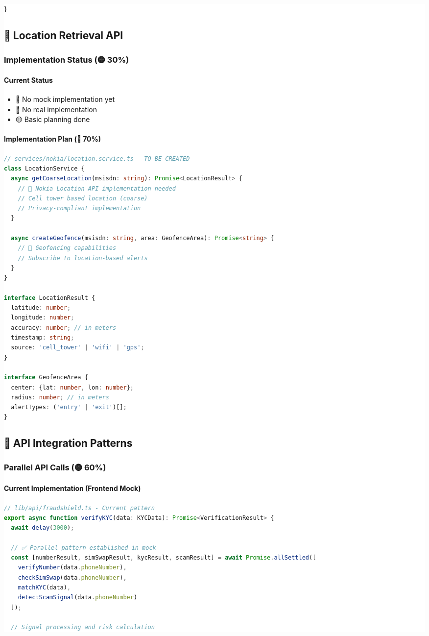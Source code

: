 ```typescript
}
```

## 📍 Location Retrieval API

### Implementation Status (🟡 30%)

#### Current Status
- 🔴 No mock implementation yet
- 🔴 No real implementation
- 🟡 Basic planning done

#### Implementation Plan (🔴 70%)
```typescript
// services/nokia/location.service.ts - TO BE CREATED
class LocationService {
  async getCoarseLocation(msisdn: string): Promise<LocationResult> {
    // 🔴 Nokia Location API implementation needed
    // Cell tower based location (coarse)
    // Privacy-compliant implementation
  }
  
  async createGeofence(msisdn: string, area: GeofenceArea): Promise<string> {
    // 🔴 Geofencing capabilities
    // Subscribe to location-based alerts
  }
}

interface LocationResult {
  latitude: number;
  longitude: number;
  accuracy: number; // in meters
  timestamp: string;
  source: 'cell_tower' | 'wifi' | 'gps';
}

interface GeofenceArea {
  center: {lat: number, lon: number};
  radius: number; // in meters
  alertTypes: ('entry' | 'exit')[];
}
```

## 🔧 API Integration Patterns

### Parallel API Calls (🟡 60%)

#### Current Implementation (Frontend Mock)
```typescript
// lib/api/fraudshield.ts - Current pattern
export async function verifyKYC(data: KYCData): Promise<VerificationResult> {
  await delay(3000);
  
  // ✅ Parallel pattern established in mock
  const [numberResult, simSwapResult, kycResult, scamResult] = await Promise.allSettled([
    verifyNumber(data.phoneNumber),
    checkSimSwap(data.phoneNumber),
    matchKYC(data),
    detectScamSignal(data.phoneNumber)
  ]);
  
  // Signal processing and risk calculation
```